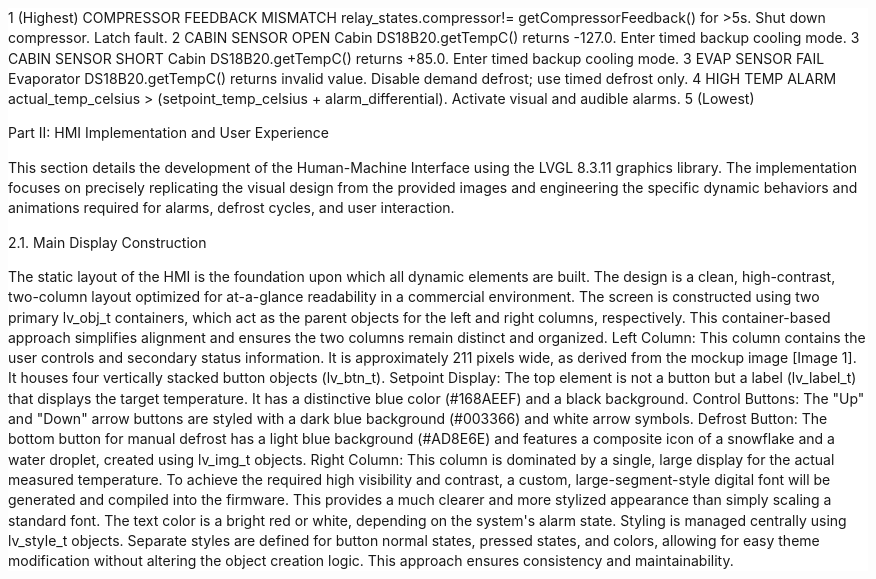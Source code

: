 1 (Highest)
COMPRESSOR FEEDBACK MISMATCH
relay_states.compressor!= getCompressorFeedback() for >5s.
Shut down compressor. Latch fault.
2
CABIN SENSOR OPEN
Cabin DS18B20.getTempC() returns -127.0.
Enter timed backup cooling mode.
3
CABIN SENSOR SHORT
Cabin DS18B20.getTempC() returns +85.0.
Enter timed backup cooling mode.
3
EVAP SENSOR FAIL
Evaporator DS18B20.getTempC() returns invalid value.
Disable demand defrost; use timed defrost only.
4
HIGH TEMP ALARM
actual_temp_celsius > (setpoint_temp_celsius + alarm_differential).
Activate visual and audible alarms.
5 (Lowest)


Part II: HMI Implementation and User Experience

This section details the development of the Human-Machine Interface using the LVGL 8.3.11 graphics library. The implementation focuses on precisely replicating the visual design from the provided images and engineering the specific dynamic behaviors and animations required for alarms, defrost cycles, and user interaction.

2.1. Main Display Construction

The static layout of the HMI is the foundation upon which all dynamic elements are built. The design is a clean, high-contrast, two-column layout optimized for at-a-glance readability in a commercial environment.
The screen is constructed using two primary lv_obj_t containers, which act as the parent objects for the left and right columns, respectively. This container-based approach simplifies alignment and ensures the two columns remain distinct and organized.
Left Column: This column contains the user controls and secondary status information. It is approximately 211 pixels wide, as derived from the mockup image [Image 1]. It houses four vertically stacked button objects (lv_btn_t).
Setpoint Display: The top element is not a button but a label (lv_label_t) that displays the target temperature. It has a distinctive blue color (#168AEEF) and a black background.
Control Buttons: The "Up" and "Down" arrow buttons are styled with a dark blue background (#003366) and white arrow symbols.
Defrost Button: The bottom button for manual defrost has a light blue background (#AD8E6E) and features a composite icon of a snowflake and a water droplet, created using lv_img_t objects.
Right Column: This column is dominated by a single, large display for the actual measured temperature. To achieve the required high visibility and contrast, a custom, large-segment-style digital font will be generated and compiled into the firmware. This provides a much clearer and more stylized appearance than simply scaling a standard font. The text color is a bright red or white, depending on the system's alarm state.
Styling is managed centrally using lv_style_t objects. Separate styles are defined for button normal states, pressed states, and colors, allowing for easy theme modification without altering the object creation logic. This approach ensures consistency and maintainability.
